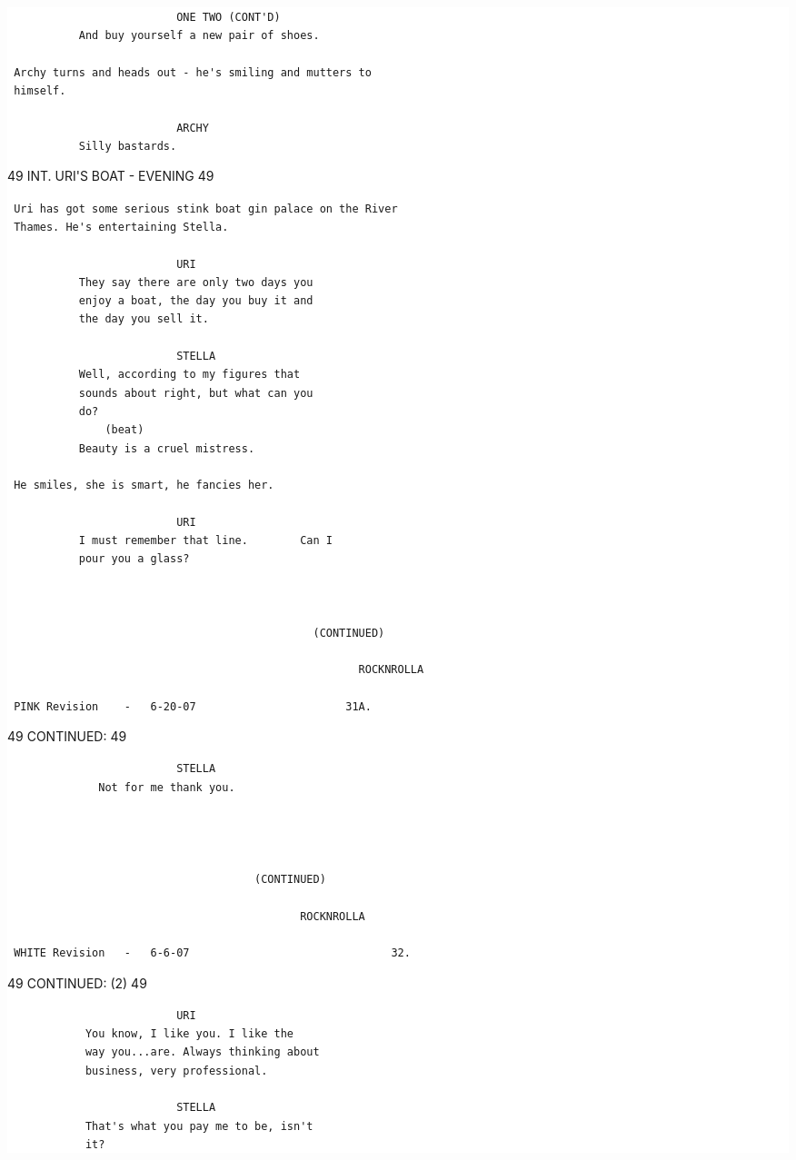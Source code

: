                               ONE TWO (CONT'D)
               And buy yourself a new pair of shoes.

     Archy turns and heads out - he's smiling and mutters to
     himself.

                              ARCHY
               Silly bastards.

49   INT. URI'S BOAT - EVENING                                          49

     Uri has got some serious stink boat gin palace on the River
     Thames. He's entertaining Stella.

                              URI
               They say there are only two days you
               enjoy a boat, the day you buy it and
               the day you sell it.

                              STELLA
               Well, according to my figures that
               sounds about right, but what can you
               do?
                   (beat)
               Beauty is a cruel mistress.

     He smiles, she is smart, he fancies her.

                              URI
               I must remember that line.        Can I
               pour you a glass?



                                                   (CONTINUED)

                                                          ROCKNROLLA

     PINK Revision    -   6-20-07                       31A.

49   CONTINUED:                                                49

                              STELLA
                  Not for me thank you.




                                          (CONTINUED)

                                                 ROCKNROLLA

     WHITE Revision   -   6-6-07                               32.

49   CONTINUED: (2)                                                  49

                              URI
                You know, I like you. I like the
                way you...are. Always thinking about
                business, very professional.

                              STELLA
                That's what you pay me to be, isn't
                it?

